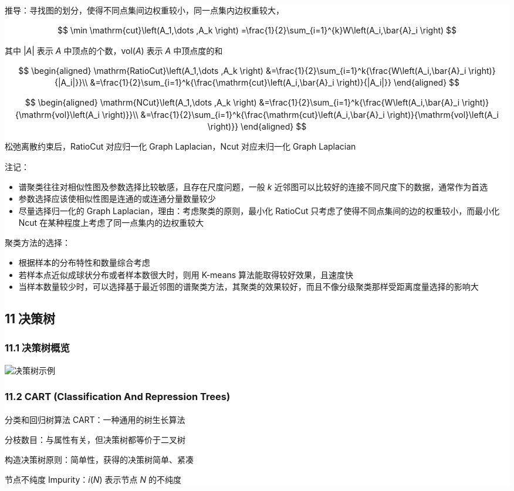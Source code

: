 推导：寻找图的划分，使得不同点集间边权重较小，同一点集内边权重较大，

$$
\min \mathrm{cut}\left(A_1,\dots ,A_k \right)
=\frac{1}{2}\sum_{i=1}^{k}W\left(A_i,\bar{A}_i \right)
$$

其中 $|A|$ 表示 $A$ 中顶点的个数，$\mathrm{vol}\left(A \right)$ 表示 $A$ 中顶点度的和

$$
\begin{aligned}
  \mathrm{RatioCut}\left(A_1,\dots ,A_k \right)
  &=\frac{1}{2}\sum_{i=1}^k{\frac{W\left(A_i,\bar{A}_i \right)}{|A_i|}}\\
  &=\frac{1}{2}\sum_{i=1}^k{\frac{\mathrm{cut}\left(A_i,\bar{A}_i \right)}{|A_i|}}
\end{aligned}
$$

$$
\begin{aligned}
  \mathrm{NCut}\left(A_1,\dots ,A_k \right)
  &=\frac{1}{2}\sum_{i=1}^k{\frac{W\left(A_i,\bar{A}_i \right)}{\mathrm{vol}\left(A_i \right)}}\\
  &=\frac{1}{2}\sum_{i=1}^k{\frac{\mathrm{cut}\left(A_i,\bar{A}_i \right)}{\mathrm{vol}\left(A_i \right)}}
\end{aligned}
$$

松弛离散约束后，RatioCut 对应归一化 Graph Laplacian，Ncut 对应未归一化 Graph Laplacian

注记：

+ 谱聚类往往对相似性图及参数选择比较敏感，且存在尺度问题，一般 $k$ 近邻图可以比较好的连接不同尺度下的数据，通常作为首选
+ 参数选择应该使相似性图是连通的或连通分量数量较少
+ 尽量选择归一化的 Graph Laplacian，理由：考虑聚类的原则，最小化 RatioCut 只考虑了使得不同点集间的边的权重较小，而最小化 Ncut 在某种程度上考虑了同一点集内的边权重较大

聚类方法的选择：

+ 根据样本的分布特性和数量综合考虑
+ 若样本点近似成球状分布或者样本数很大时，则用 K-means 算法能取得较好效果，且速度快
+ 当样本数量较少时，可以选择基于最近邻图的谱聚类方法，其聚类的效果较好，而且不像分级聚类那样受距离度量选择的影响大

## 11 决策树

### 11.1 决策树概览

![决策树示例](https://gitee.com/jingxuanyang/picture/raw/master/2021-8-1/1627808711971-11.1.png)

### 11.2 CART (Classification And Repression Trees)

分类和回归树算法 CART：一种通用的树生长算法

分枝数目：与属性有关，但决策树都等价于二叉树

构造决策树原则：简单性，获得的决策树简单、紧凑

节点不纯度 Impurity：$i\left(N \right)$ 表示节点 $N$ 的不纯度
